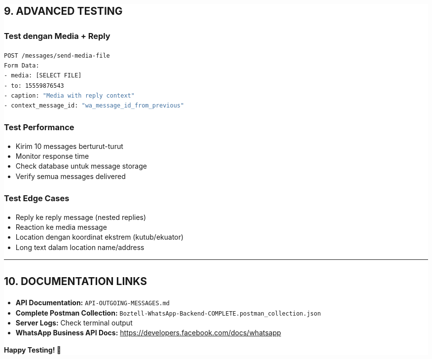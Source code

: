 ## 9. ADVANCED TESTING

### Test dengan Media + Reply
```bash
POST /messages/send-media-file
Form Data:
- media: [SELECT FILE]
- to: 15559876543
- caption: "Media with reply context"
- context_message_id: "wa_message_id_from_previous"
```

### Test Performance
- Kirim 10 messages berturut-turut
- Monitor response time
- Check database untuk message storage
- Verify semua messages delivered

### Test Edge Cases
- Reply ke reply message (nested replies)
- Reaction ke media message
- Location dengan koordinat ekstrem (kutub/ekuator)
- Long text dalam location name/address

---

## 10. DOCUMENTATION LINKS

- **API Documentation:** `API-OUTGOING-MESSAGES.md`
- **Complete Postman Collection:** `Boztell-WhatsApp-Backend-COMPLETE.postman_collection.json`
- **Server Logs:** Check terminal output
- **WhatsApp Business API Docs:** https://developers.facebook.com/docs/whatsapp

**Happy Testing! 🚀**
